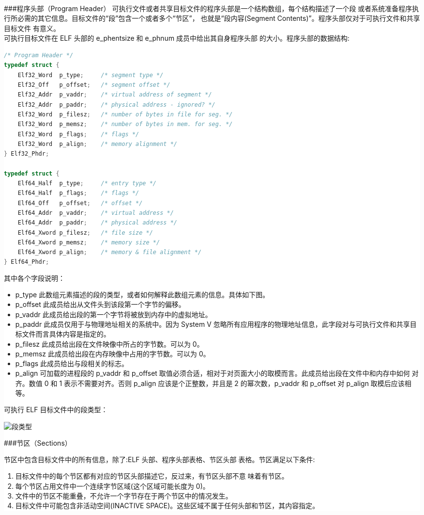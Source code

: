 ###程序头部（Program Header）
可执行文件或者共享目标文件的程序头部是一个结构数组，每个结构描述了一个段 或者系统准备程序执行所必需的其它信息。目标文件的“段”包含一个或者多个“节区”， 也就是“段内容(Segment Contents)”。程序头部仅对于可执行文件和共享目标文件 有意义。    
可执行目标文件在 ELF 头部的 e_phentsize 和 e_phnum 成员中给出其自身程序头部 的大小。程序头部的数据结构:

```c
/* Program Header */
typedef struct {
	Elf32_Word	p_type;		/* segment type */
	Elf32_Off	p_offset;	/* segment offset */
	Elf32_Addr	p_vaddr;	/* virtual address of segment */
	Elf32_Addr	p_paddr;	/* physical address - ignored? */
	Elf32_Word	p_filesz;	/* number of bytes in file for seg. */
	Elf32_Word	p_memsz;	/* number of bytes in mem. for seg. */
	Elf32_Word	p_flags;	/* flags */
	Elf32_Word	p_align;	/* memory alignment */
} Elf32_Phdr;

typedef struct {
	Elf64_Half	p_type;		/* entry type */
	Elf64_Half	p_flags;	/* flags */
	Elf64_Off	p_offset;	/* offset */
	Elf64_Addr	p_vaddr;	/* virtual address */
	Elf64_Addr	p_paddr;	/* physical address */
	Elf64_Xword	p_filesz;	/* file size */
	Elf64_Xword	p_memsz;	/* memory size */
	Elf64_Xword	p_align;	/* memory & file alignment */
} Elf64_Phdr;
```

其中各个字段说明：

- p_type 此数组元素描述的段的类型，或者如何解释此数组元素的信息。具体如下图。
- p_offset 此成员给出从文件头到该段第一个字节的偏移。
- p_vaddr 此成员给出段的第一个字节将被放到内存中的虚拟地址。
- p_paddr 此成员仅用于与物理地址相关的系统中。因为 System V 忽略所有应用程序的物理地址信息，此字段对与可执行文件和共享目标文件而言具体内容是指定的。
- p_filesz 此成员给出段在文件映像中所占的字节数。可以为 0。
- p_memsz 此成员给出段在内存映像中占用的字节数。可以为 0。
- p_flags 此成员给出与段相关的标志。
- p_align 可加载的进程段的 p_vaddr 和 p_offset 取值必须合适，相对于对页面大小的取模而言。此成员给出段在文件中和内存中如何 对齐。数值 0 和 1 表示不需要对齐。否则 p_align 应该是个正整数，并且是 2 的幂次数，p_vaddr 和 p_offset 对 p_align 取模后应该相等。

可执行 ELF 目标文件中的段类型：

![段类型](http://gnaixx.cc/blog_images/elf/6.png)

###节区（Sections）

节区中包含目标文件中的所有信息，除了:ELF 头部、程序头部表格、节区头部
表格。节区满足以下条件:

1. 目标文件中的每个节区都有对应的节区头部描述它，反过来，有节区头部不意 味着有节区。
2. 每个节区占用文件中一个连续字节区域(这个区域可能长度为 0)。
3. 文件中的节区不能重叠，不允许一个字节存在于两个节区中的情况发生。 
4. 目标文件中可能包含非活动空间(INACTIVE SPACE)。这些区域不属于任何头部和节区，其内容指定。
